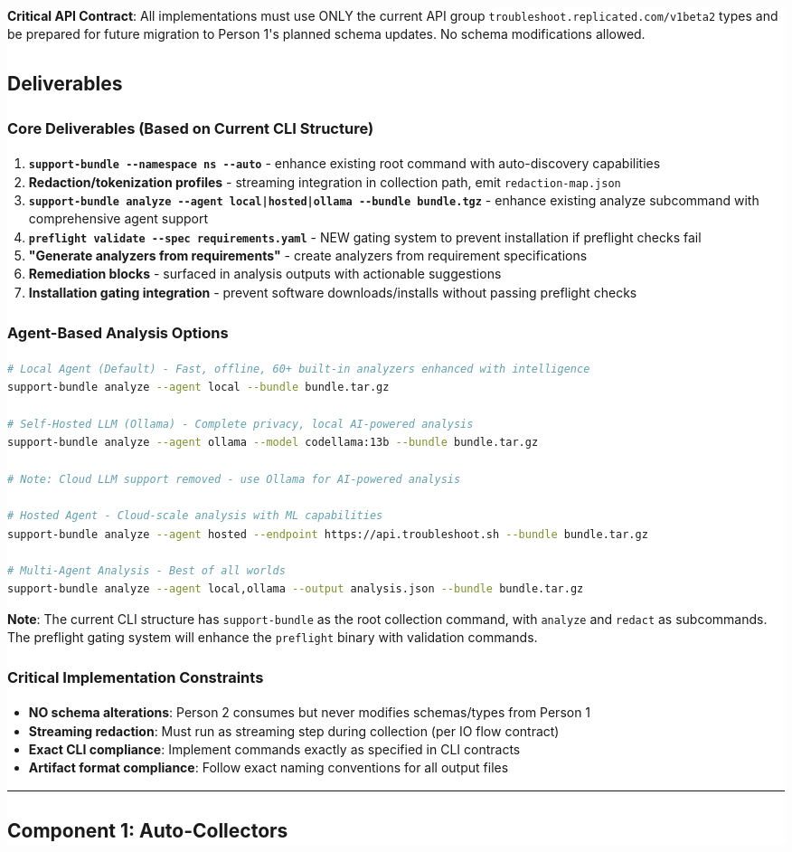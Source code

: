 **Critical API Contract**: All implementations must use ONLY the current API group `troubleshoot.replicated.com/v1beta2` types and be prepared for future migration to Person 1's planned schema updates. No schema modifications allowed.

## Deliverables

### Core Deliverables (Based on Current CLI Structure)
1. **`support-bundle --namespace ns --auto`** - enhance existing root command with auto-discovery capabilities
2. **Redaction/tokenization profiles** - streaming integration in collection path, emit `redaction-map.json`
3. **`support-bundle analyze --agent local|hosted|ollama --bundle bundle.tgz`** - enhance existing analyze subcommand with comprehensive agent support
4. **`preflight validate --spec requirements.yaml`** - NEW gating system to prevent installation if preflight checks fail
5. **"Generate analyzers from requirements"** - create analyzers from requirement specifications
6. **Remediation blocks** - surfaced in analysis outputs with actionable suggestions
7. **Installation gating integration** - prevent software downloads/installs without passing preflight checks

### Agent-Based Analysis Options
```bash
# Local Agent (Default) - Fast, offline, 60+ built-in analyzers enhanced with intelligence
support-bundle analyze --agent local --bundle bundle.tar.gz

# Self-Hosted LLM (Ollama) - Complete privacy, local AI-powered analysis
support-bundle analyze --agent ollama --model codellama:13b --bundle bundle.tar.gz

# Note: Cloud LLM support removed - use Ollama for AI-powered analysis

# Hosted Agent - Cloud-scale analysis with ML capabilities
support-bundle analyze --agent hosted --endpoint https://api.troubleshoot.sh --bundle bundle.tar.gz

# Multi-Agent Analysis - Best of all worlds
support-bundle analyze --agent local,ollama --output analysis.json --bundle bundle.tar.gz
```

**Note**: The current CLI structure has `support-bundle` as the root collection command, with `analyze` and `redact` as subcommands. The preflight gating system will enhance the `preflight` binary with validation commands.

### Critical Implementation Constraints
- **NO schema alterations**: Person 2 consumes but never modifies schemas/types from Person 1
- **Streaming redaction**: Must run as streaming step during collection (per IO flow contract)
- **Exact CLI compliance**: Implement commands exactly as specified in CLI contracts
- **Artifact format compliance**: Follow exact naming conventions for all output files

---

## Component 1: Auto-Collectors
